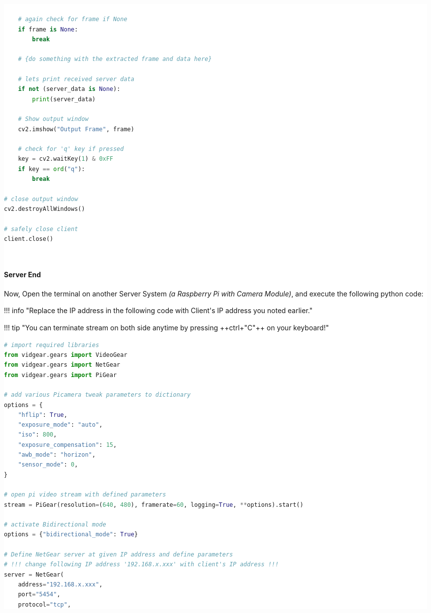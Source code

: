 ```python hl_lines="11-17"

    # again check for frame if None
    if frame is None:
        break

    # {do something with the extracted frame and data here}

    # lets print received server data
    if not (server_data is None):
        print(server_data)

    # Show output window
    cv2.imshow("Output Frame", frame)

    # check for 'q' key if pressed
    key = cv2.waitKey(1) & 0xFF
    if key == ord("q"):
        break

# close output window
cv2.destroyAllWindows()

# safely close client
client.close()
```

&nbsp;

#### Server End

Now, Open the terminal on another Server System _(a Raspberry Pi with Camera Module)_, and execute the following python code: 

!!! info "Replace the IP address in the following code with Client's IP address you noted earlier."

!!! tip "You can terminate stream on both side anytime by pressing ++ctrl+"C"++ on your keyboard!"

```python hl_lines="25-30"
# import required libraries
from vidgear.gears import VideoGear
from vidgear.gears import NetGear
from vidgear.gears import PiGear

# add various Picamera tweak parameters to dictionary
options = {
    "hflip": True,
    "exposure_mode": "auto",
    "iso": 800,
    "exposure_compensation": 15,
    "awb_mode": "horizon",
    "sensor_mode": 0,
}

# open pi video stream with defined parameters
stream = PiGear(resolution=(640, 480), framerate=60, logging=True, **options).start()

# activate Bidirectional mode
options = {"bidirectional_mode": True}

# Define NetGear server at given IP address and define parameters 
# !!! change following IP address '192.168.x.xxx' with client's IP address !!!
server = NetGear(
    address="192.168.x.xxx",
    port="5454",
    protocol="tcp",
```